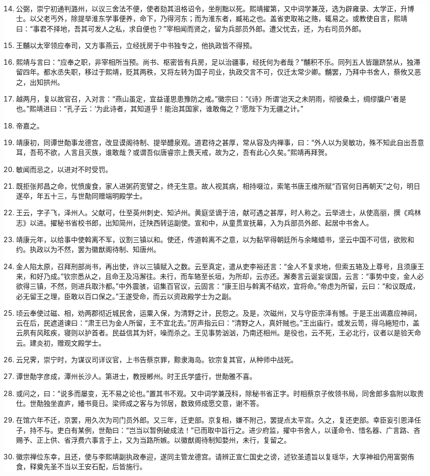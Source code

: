 14. <span id="列传第一百一十六-何灌_李熙靖_王云_谭世勣_梅执礼_程振_刘延庆-14"></span>
公弼，崇宁初通判潞州，以议三舍法不便，使者劾其沮格诏令，坐削黜以死。熙靖擢第，又中词学兼茂，选为辟雍录、太学正，升博士。以父老丐外，除提举淮东学事便养，命下，乃得河东；而为淮东者，臧祐之也。盖省吏取祐之赂，辄易之。或教使自言，熙靖曰：“事君不择地，吾其可发人之私，求自便也？”宰相闻而贤之，留为兵部员外郎。遭父忧去，还，为右司员外郎。

15. <span id="列传第一百一十六-何灌_李熙靖_王云_谭世勣_梅执礼_程振_刘延庆-15"></span>
王黼以太宰领应奉司，又方事燕云，立经抚房于中书独专之，他执政皆不得预。

16. <span id="列传第一百一十六-何灌_李熙靖_王云_谭世勣_梅执礼_程振_刘延庆-16"></span>
熙靖与言曰：“应奉之职，非宰相所当预。尚书、枢密皆有兵房，足以治疆事，经抚何为者哉？”黼积不乐。同列五人皆躐跻禁从，独滞留四年。都水丞失职，移过于熙靖，贬其两秩，又将左转为国子司业，执政交言不可，仅迁太常少卿。黼罢，乃拜中书舍人，蔡攸又恶之，出知拱州。

17. <span id="列传第一百一十六-何灌_李熙靖_王云_谭世勣_梅执礼_程振_刘延庆-17"></span>
越两月，复以故官召，入对言：“燕山虽定，宜益谨思患豫防之戒。”徽宗曰：“《诗》所谓‘迨天之未阴雨，彻彼桑土，绸缪牖户’者是也。”熙靖进曰：“孔子云：‘为此诗者，其知道乎！能治其国家，谁敢侮之？’愿陛下为无疆之计。”

18. <span id="列传第一百一十六-何灌_李熙靖_王云_谭世勣_梅执礼_程振_刘延庆-18"></span>
帝嘉之。

19. <span id="列传第一百一十六-何灌_李熙靖_王云_谭世勣_梅执礼_程振_刘延庆-19"></span>
靖康初，同谭世勣事龙德宫，改显谟阁待制、提举醴泉观。道君待之甚厚，常从容及内禅事，曰：“外人以为吴敏功，殊不知此自出吾意耳，吾苟不欲，人言且灭族，谁敢哉？或谓吾似唐睿宗上畏天戒，故为之，吾有此心久矣。”熙靖再拜贺。

20. <span id="列传第一百一十六-何灌_李熙靖_王云_谭世勣_梅执礼_程振_刘延庆-20"></span>
敏闻而忌之，以进对不时受罚。

21. <span id="列传第一百一十六-何灌_李熙靖_王云_谭世勣_梅执礼_程振_刘延庆-21"></span>
既拒张邦昌之命，忧愤废食，家人进粥药宽譬之，终无生意。故人视其病，相持啜泣，索笔书唐王维所赋“百官何日再朝天”之句，明日遂卒，年五十三，与世勣同赠端明殿学士。

22. <span id="列传第一百一十六-何灌_李熙靖_王云_谭世勣_梅执礼_程振_刘延庆-22"></span>
王云，字子飞，泽州人。父献可，仕至英州刺史、知泸州。黄庭坚谪于涪，献可遇之甚厚，时人称之。云举进士，从使高丽，撰《鸡林志》以进。擢秘书省校书郎，出知简州，迁陕西转运副使。宣和中，从童贯宣抚幕，入为兵部员外郎、起居中书舍人。

23. <span id="列传第一百一十六-何灌_李熙靖_王云_谭世勣_梅执礼_程振_刘延庆-23"></span>
靖康元年，以给事中使斡离不军，议割三镇以和。使还，传道斡离不之意，以为黏罕得朝廷所与余睹蜡书，坚云中国不可信，欲败和约。执政以为不然，罢为徽猷阁待制、知唐州。

24. <span id="列传第一百一十六-何灌_李熙靖_王云_谭世勣_梅执礼_程振_刘延庆-24"></span>
金人陷太原，召拜刑部尚书，再出使，许以三镇赋入之数。云至真定，遣从吏李裕还言：“金人不复求地，但索五辂及上尊号，且须康王来，和好乃成。”钦宗悉从之，且命王及冯澥往。未行，而车辂至长垣，为所却，云亦还。澥奏言云诞妄误国，云言：“事势中变，金人必欲得三镇，不然，则进兵取汴都。”中外震骇，诏集百官议，云固言：“康王旧与斡离不结欢，宜将命。”帝虑为所留，云曰：“和议既成，必无留王之理，臣敢以百口保之。”王遂受命，而云以资政殿学士为之副。

25. <span id="列传第一百一十六-何灌_李熙靖_王云_谭世勣_梅执礼_程振_刘延庆-25"></span>
顷云奉使过磁、相，劝两郡彻近城民舍，运粟入保，为清野之计，民怨之。及是，次磁州，又与守臣宗泽有憾。于是王出谒嘉应神祠，云在后，民遮道谏曰：“肃王已为金人所留，王不宜北去。”厉声指云曰：“清野之人，真奸贼也。”王出庙行，或发云笥，得乌絁短巾，盖云夙有风眩疾，寝则以护首者。民益信其为奸，噪而杀之。王见事势汹汹，乃南还相州。是役也，云不死，王必北行，议者以是验天命云。建炎初，赠观文殿学士。

26. <span id="列传第一百一十六-何灌_李熙靖_王云_谭世勣_梅执礼_程振_刘延庆-26"></span>
云兄霁，崇宁时，为谋议司详议官，上书告蔡京罪，黥隶海岛。钦宗复其官，从种师中战死。

27. <span id="列传第一百一十六-何灌_李熙靖_王云_谭世勣_梅执礼_程振_刘延庆-27"></span>
谭世勣字彦成，潭州长沙人。第进士，教授郴州。时王氏学盛行，世勣雅不喜。

28. <span id="列传第一百一十六-何灌_李熙靖_王云_谭世勣_梅执礼_程振_刘延庆-28"></span>
或问之，曰：“说多而屡变，无不易之论也。”置其书不观。又中词学兼茂科，除秘书省正字。时相蔡京子攸领书局，同舍郎多翕附以取贵仕。世勣独坐直庐，繙书竟日。梁师成之客与为邻居，数致师成愿交意，谢不答。

29. <span id="列传第一百一十六-何灌_李熙靖_王云_谭世勣_梅执礼_程振_刘延庆-29"></span>
在馆六年不迁，京罢，用久次为司门员外郎。又三年，迁吏部。京复相，嫌不附己，罢提点太平宫。久之，复还吏部。幸臣妄引恩泽任子，持不与。吏白有某例，世勣曰：“岂当以暂例破成法！”已而取中旨行之。进少府监，擢中书舍人，以谨命令、惜名器、广言路、吝赐予、正上供、省浮费六事言于上，又为当路所嫉。以徽猷阁待制知婺州，未行，复留之。

30. <span id="列传第一百一十六-何灌_李熙靖_王云_谭世勣_梅执礼_程振_刘延庆-30"></span>
徽宗禅位东幸，且还，使与李熙靖副执政奉迎，遂同主管龙德宫。请辨正宣仁国史之谤，述钦圣遗旨以复瑶华，大享神祖仍用富弼侑食，释奠先圣不当以王安石配，后皆施行。
